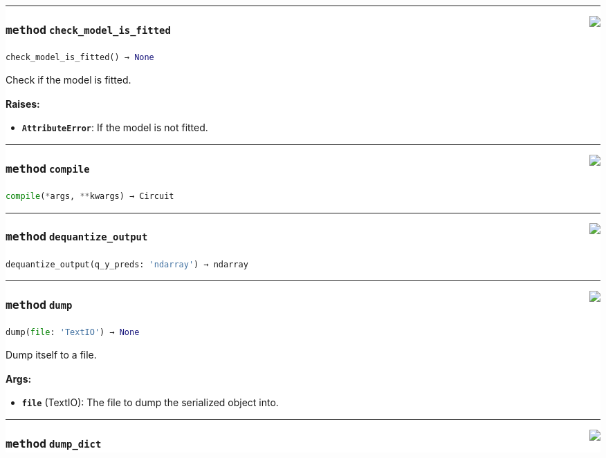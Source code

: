 ______________________________________________________________________

<a href="../../../src/concrete/ml/sklearn/base.py#L289"><img align="right" style="float:right;" src="https://img.shields.io/badge/-source-cccccc?style=flat-square"></a>

### <kbd>method</kbd> `check_model_is_fitted`

```python
check_model_is_fitted() → None
```

Check if the model is fitted.

**Raises:**

- <b>`AttributeError`</b>:  If the model is not fitted.

______________________________________________________________________

<a href="../../../src/concrete/ml/sklearn/base.py#L1644"><img align="right" style="float:right;" src="https://img.shields.io/badge/-source-cccccc?style=flat-square"></a>

### <kbd>method</kbd> `compile`

```python
compile(*args, **kwargs) → Circuit
```

______________________________________________________________________

<a href="../../../src/concrete/ml/sklearn/base.py#L1603"><img align="right" style="float:right;" src="https://img.shields.io/badge/-source-cccccc?style=flat-square"></a>

### <kbd>method</kbd> `dequantize_output`

```python
dequantize_output(q_y_preds: 'ndarray') → ndarray
```

______________________________________________________________________

<a href="../../../src/concrete/ml/sklearn/base.py#L224"><img align="right" style="float:right;" src="https://img.shields.io/badge/-source-cccccc?style=flat-square"></a>

### <kbd>method</kbd> `dump`

```python
dump(file: 'TextIO') → None
```

Dump itself to a file.

**Args:**

- <b>`file`</b> (TextIO):  The file to dump the serialized object into.

______________________________________________________________________

<a href="../../../src/concrete/ml/sklearn/base.py#L196"><img align="right" style="float:right;" src="https://img.shields.io/badge/-source-cccccc?style=flat-square"></a>

### <kbd>method</kbd> `dump_dict`
